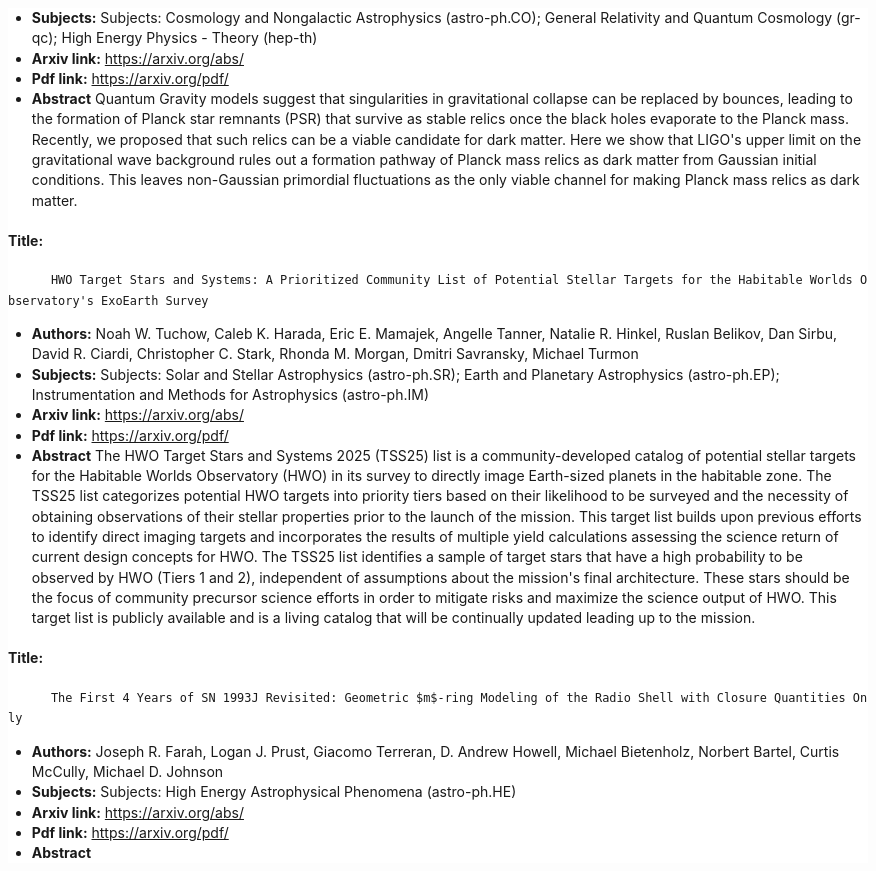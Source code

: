 - **Subjects:** Subjects:
Cosmology and Nongalactic Astrophysics (astro-ph.CO); General Relativity and Quantum Cosmology (gr-qc); High Energy Physics - Theory (hep-th)
 - **Arxiv link:** https://arxiv.org/abs/
 - **Pdf link:** https://arxiv.org/pdf/
 - **Abstract**
 Quantum Gravity models suggest that singularities in gravitational collapse can be replaced by bounces, leading to the formation of Planck star remnants (PSR) that survive as stable relics once the black holes evaporate to the Planck mass. Recently, we proposed that such relics can be a viable candidate for dark matter. Here we show that LIGO's upper limit on the gravitational wave background rules out a formation pathway of Planck mass relics as dark matter from Gaussian initial conditions. This leaves non-Gaussian primordial fluctuations as the only viable channel for making Planck mass relics as dark matter.
#### Title:
          HWO Target Stars and Systems: A Prioritized Community List of Potential Stellar Targets for the Habitable Worlds Observatory's ExoEarth Survey
 - **Authors:** Noah W. Tuchow, Caleb K. Harada, Eric E. Mamajek, Angelle Tanner, Natalie R. Hinkel, Ruslan Belikov, Dan Sirbu, David R. Ciardi, Christopher C. Stark, Rhonda M. Morgan, Dmitri Savransky, Michael Turmon
 - **Subjects:** Subjects:
Solar and Stellar Astrophysics (astro-ph.SR); Earth and Planetary Astrophysics (astro-ph.EP); Instrumentation and Methods for Astrophysics (astro-ph.IM)
 - **Arxiv link:** https://arxiv.org/abs/
 - **Pdf link:** https://arxiv.org/pdf/
 - **Abstract**
 The HWO Target Stars and Systems 2025 (TSS25) list is a community-developed catalog of potential stellar targets for the Habitable Worlds Observatory (HWO) in its survey to directly image Earth-sized planets in the habitable zone. The TSS25 list categorizes potential HWO targets into priority tiers based on their likelihood to be surveyed and the necessity of obtaining observations of their stellar properties prior to the launch of the mission. This target list builds upon previous efforts to identify direct imaging targets and incorporates the results of multiple yield calculations assessing the science return of current design concepts for HWO. The TSS25 list identifies a sample of target stars that have a high probability to be observed by HWO (Tiers 1 and 2), independent of assumptions about the mission's final architecture. These stars should be the focus of community precursor science efforts in order to mitigate risks and maximize the science output of HWO. This target list is publicly available and is a living catalog that will be continually updated leading up to the mission.
#### Title:
          The First 4 Years of SN 1993J Revisited: Geometric $m$-ring Modeling of the Radio Shell with Closure Quantities Only
 - **Authors:** Joseph R. Farah, Logan J. Prust, Giacomo Terreran, D. Andrew Howell, Michael Bietenholz, Norbert Bartel, Curtis McCully, Michael D. Johnson
 - **Subjects:** Subjects:
High Energy Astrophysical Phenomena (astro-ph.HE)
 - **Arxiv link:** https://arxiv.org/abs/
 - **Pdf link:** https://arxiv.org/pdf/
 - **Abstract**